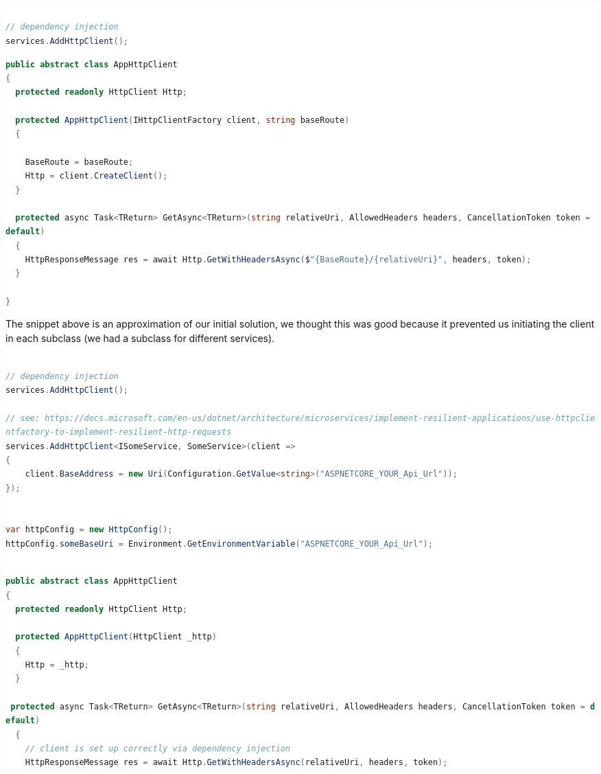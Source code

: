 ```cs

// dependency injection
services.AddHttpClient();

```


```cs
public abstract class AppHttpClient
{
  protected readonly HttpClient Http;
  
  protected AppHttpClient(IHttpClientFactory client, string baseRoute)
  {

    BaseRoute = baseRoute;
    Http = client.CreateClient();
  }

  protected async Task<TReturn> GetAsync<TReturn>(string relativeUri, AllowedHeaders headers, CancellationToken token = default)
  {
    HttpResponseMessage res = await Http.GetWithHeadersAsync($"{BaseRoute}/{relativeUri}", headers, token);
  }

}
```

The snippet above is an approximation of our initial solution, we thought this was good because it prevented us initiating the client in each subclass (we had a subclass for different services).

```cs

// dependency injection
services.AddHttpClient();

// see: https://docs.microsoft.com/en-us/dotnet/architecture/microservices/implement-resilient-applications/use-httpclientfactory-to-implement-resilient-http-requests
services.AddHttpClient<ISomeService, SomeService>(client =>
{
    client.BaseAddress = new Uri(Configuration.GetValue<string>("ASPNETCORE_YOUR_Api_Url"));
});


var httpConfig = new HttpConfig();
httpConfig.someBaseUri = Environment.GetEnvironmentVariable("ASPNETCORE_YOUR_Api_Url");

```

```cs

public abstract class AppHttpClient
{
  protected readonly HttpClient Http;
  
  protected AppHttpClient(HttpClient _http)
  {
    Http = _http;
  }

 protected async Task<TReturn> GetAsync<TReturn>(string relativeUri, AllowedHeaders headers, CancellationToken token = default)
  {
    // client is set up correctly via dependency injection
    HttpResponseMessage res = await Http.GetWithHeadersAsync(relativeUri, headers, token);
```
